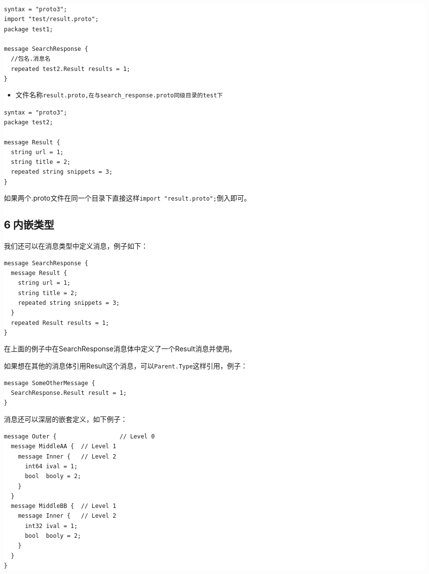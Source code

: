```auto
syntax = "proto3";
import "test/result.proto";
package test1;

message SearchResponse {
  //包名.消息名
  repeated test2.Result results = 1;
}
```

+   文件名称`result.proto,在与search_response.proto同级目录的test下`

```auto
syntax = "proto3";
package test2;

message Result {
  string url = 1;
  string title = 2;
  repeated string snippets = 3;
}
```

如果两个.proto文件在同一个目录下直接这样`import "result.proto";`倒入即可。

## 6 内嵌类型

我们还可以在消息类型中定义消息，例子如下：

```auto
message SearchResponse {
  message Result {
    string url = 1;
    string title = 2;
    repeated string snippets = 3;
  }
  repeated Result results = 1;
}
```

在上面的例子中在SearchResponse消息体中定义了一个Result消息并使用。

如果想在其他的消息体引用Result这个消息，可以`Parent.Type`这样引用，例子：

```auto
message SomeOtherMessage {
  SearchResponse.Result result = 1;
}
```

消息还可以深层的嵌套定义，如下例子：

```auto
message Outer {                  // Level 0
  message MiddleAA {  // Level 1
    message Inner {   // Level 2
      int64 ival = 1;
      bool  booly = 2;
    }
  }
  message MiddleBB {  // Level 1
    message Inner {   // Level 2
      int32 ival = 1;
      bool  booly = 2;
    }
  }
}
```
